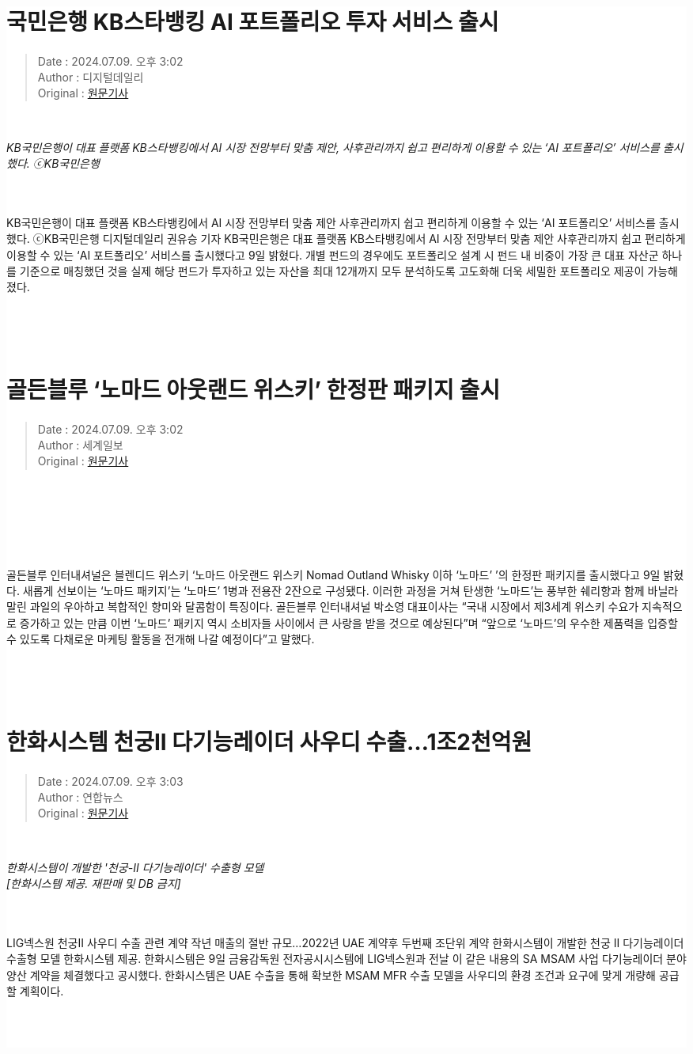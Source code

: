  
# 국민은행 KB스타뱅킹 AI 포트폴리오 투자 서비스 출시  
  
> Date : 2024.07.09. 오후 3:02  
> Author : 디지털데일리  
> Original : [원문기사](https://n.news.naver.com/mnews/article/138/0002177196?sid=101)  
<br/>  
  
<img alt="KB국민은행이 대표 플랫폼 KB스타뱅킹에서 AI 시장 전망부터 맞춤 제안, 사후관리까지 쉽고 편리하게 이용할 수 있는 ‘AI 포트폴리오’ 서비스를 출시했다. ⓒKB국민은행" class="_LAZY_LOADING _LAZY_LOADING_INIT_HIDE" src="https://imgnews.pstatic.net/image/138/2024/07/09/0002177196_001_20240709150213043.png?type=w647" id="img1" style="display: none;"></img><em class="img_desc">KB국민은행이 대표 플랫폼 KB스타뱅킹에서 AI 시장 전망부터 맞춤 제안, 사후관리까지 쉽고 편리하게 이용할 수 있는 ‘AI 포트폴리오’ 서비스를 출시했다. ⓒKB국민은행</em>  
<br/><br/>  
  
KB국민은행이 대표 플랫폼 KB스타뱅킹에서 AI 시장 전망부터 맞춤 제안 사후관리까지 쉽고 편리하게 이용할 수 있는 ‘AI 포트폴리오’ 서비스를 출시했다.
ⓒKB국민은행 디지털데일리 권유승 기자 KB국민은행은 대표 플랫폼 KB스타뱅킹에서 AI 시장 전망부터 맞춤 제안 사후관리까지 쉽고 편리하게 이용할 수 있는 ‘AI 포트폴리오’ 서비스를 출시했다고 9일 밝혔다.
개별 펀드의 경우에도 포트폴리오 설계 시 펀드 내 비중이 가장 큰 대표 자산군 하나를 기준으로 매칭했던 것을 실제 해당 펀드가 투자하고 있는 자산을 최대 12개까지 모두 분석하도록 고도화해 더욱 세밀한 포트폴리오 제공이 가능해졌다.  
<br/><br/><br/>  

  
# 골든블루 ‘노마드 아웃랜드 위스키’ 한정판 패키지 출시  
  
> Date : 2024.07.09. 오후 3:02  
> Author : 세계일보  
> Original : [원문기사](https://n.news.naver.com/mnews/article/022/0003949006?sid=101)  
<br/>  
  
<img alt="" class="_LAZY_LOADING _LAZY_LOADING_INIT_HIDE" src="https://imgnews.pstatic.net/image/022/2024/07/09/20240709509647_20240709150213452.jpg?type=w647" id="img1" style="display: none;"></img>  
<br/><br/>  
  
골든블루 인터내셔널은 블렌디드 위스키 ‘노마드 아웃랜드 위스키 Nomad Outland Whisky 이하 ‘노마드’ ’의 한정판 패키지를 출시했다고 9일 밝혔다.
새롭게 선보이는 ‘노마드 패키지’는 ‘노마드’ 1병과 전용잔 2잔으로 구성됐다.
이러한 과정을 거쳐 탄생한 ‘노마드’는 풍부한 쉐리향과 함께 바닐라 말린 과일의 우아하고 복합적인 향미와 달콤함이 특징이다.
골든블루 인터내셔널 박소영 대표이사는 “국내 시장에서 제3세계 위스키 수요가 지속적으로 증가하고 있는 만큼 이번 ‘노마드’ 패키지 역시 소비자들 사이에서 큰 사랑을 받을 것으로 예상된다”며 “앞으로 ‘노마드’의 우수한 제품력을 입증할 수 있도록 다채로운 마케팅 활동을 전개해 나갈 예정이다”고 말했다.  
<br/><br/><br/>  

  
# 한화시스템 천궁II 다기능레이더 사우디 수출…1조2천억원  
  
> Date : 2024.07.09. 오후 3:03  
> Author : 연합뉴스  
> Original : [원문기사](https://n.news.naver.com/mnews/article/001/0014795844?sid=101)  
<br/>  
  
<img alt="한화시스템이 개발한 '천궁-Ⅱ 다기능레이더' 수출형 모델[한화시스템 제공. 재판매 및 DB 금지]" class="_LAZY_LOADING _LAZY_LOADING_INIT_HIDE" src="https://imgnews.pstatic.net/image/001/2024/07/09/AKR20240709106400003_01_i_P4_20240709150313806.jpg?type=w647" id="img1" style="display: none;"></img><em class="img_desc">한화시스템이 개발한 '천궁-Ⅱ 다기능레이더' 수출형 모델<br/>[한화시스템 제공. 재판매 및 DB 금지]</em>  
<br/><br/>  
  
LIG넥스원 천궁Ⅱ 사우디 수출 관련 계약 작년 매출의 절반 규모…2022년 UAE 계약후 두번째 조단위 계약 한화시스템이 개발한 천궁 Ⅱ 다기능레이더 수출형 모델 한화시스템 제공.
한화시스템은 9일 금융감독원 전자공시시스템에 LIG넥스원과 전날 이 같은 내용의 SA MSAM 사업 다기능레이더 분야 양산 계약을 체결했다고 공시했다.
한화시스템은 UAE 수출을 통해 확보한 MSAM MFR 수출 모델을 사우디의 환경 조건과 요구에 맞게 개량해 공급할 계획이다.  
<br/><br/><br/>  
